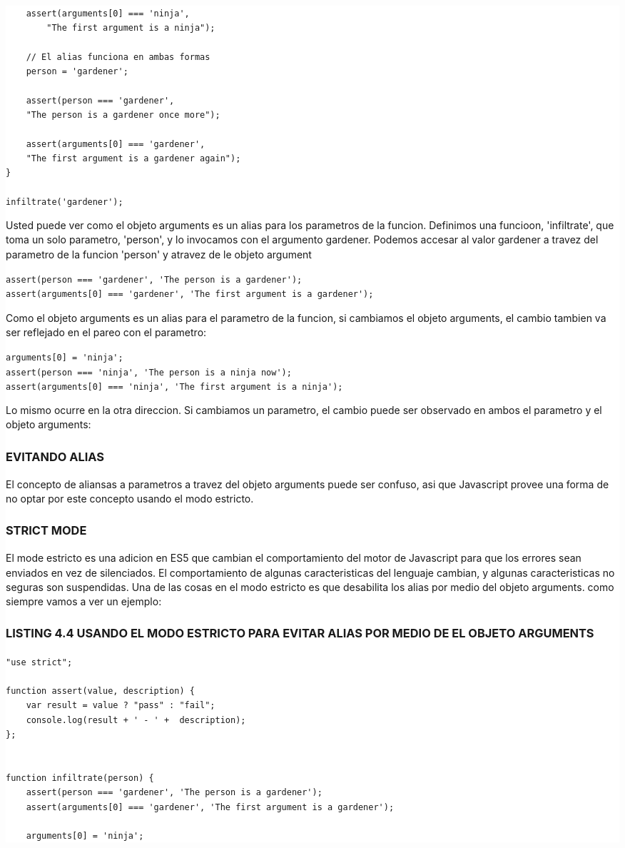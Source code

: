 ```
    assert(arguments[0] === 'ninja',
        "The first argument is a ninja");

    // El alias funciona en ambas formas
    person = 'gardener';

    assert(person === 'gardener',
    "The person is a gardener once more");

    assert(arguments[0] === 'gardener',
    "The first argument is a gardener again");
}

infiltrate('gardener');
```

Usted puede ver como el objeto arguments es un alias para los parametros de la
funcion. Definimos una funcioon, 'infiltrate', que toma un solo parametro, 'person',
y lo invocamos con el argumento gardener. Podemos accesar al valor gardener a travez
del parametro de la funcion 'person' y atravez de le objeto argument

```
assert(person === 'gardener', 'The person is a gardener');
assert(arguments[0] === 'gardener', 'The first argument is a gardener');
```
Como el objeto arguments es un alias para el parametro de la funcion, si cambiamos el
objeto arguments, el cambio tambien va ser reflejado en el pareo con el parametro:
```
arguments[0] = 'ninja';
assert(person === 'ninja', 'The person is a ninja now');
assert(arguments[0] === 'ninja', 'The first argument is a ninja');
```
Lo mismo ocurre en la otra direccion. Si cambiamos un parametro, el cambio
puede ser observado en ambos el parametro y el objeto arguments:

### EVITANDO ALIAS
El concepto de aliansas a parametros a travez del objeto arguments puede ser
confuso, asi que Javascript provee una forma de no optar por este concepto
usando el modo estricto.

### STRICT MODE
El mode estricto es una adicion en ES5 que cambian el comportamiento del motor de
Javascript para que los errores sean enviados en vez de silenciados. El comportamiento
de algunas caracteristicas del lenguaje cambian, y algunas caracteristicas no seguras
son suspendidas. Una de las cosas en el modo estricto es que desabilita los alias por
medio del objeto arguments.
como siempre vamos a ver un ejemplo:

### LISTING 4.4  USANDO EL MODO ESTRICTO PARA EVITAR ALIAS POR MEDIO DE EL OBJETO ARGUMENTS
```
"use strict";

function assert(value, description) {
    var result = value ? "pass" : "fail";
    console.log(result + ' - ' +  description);
};


function infiltrate(person) {
    assert(person === 'gardener', 'The person is a gardener');
    assert(arguments[0] === 'gardener', 'The first argument is a gardener');

    arguments[0] = 'ninja';
```